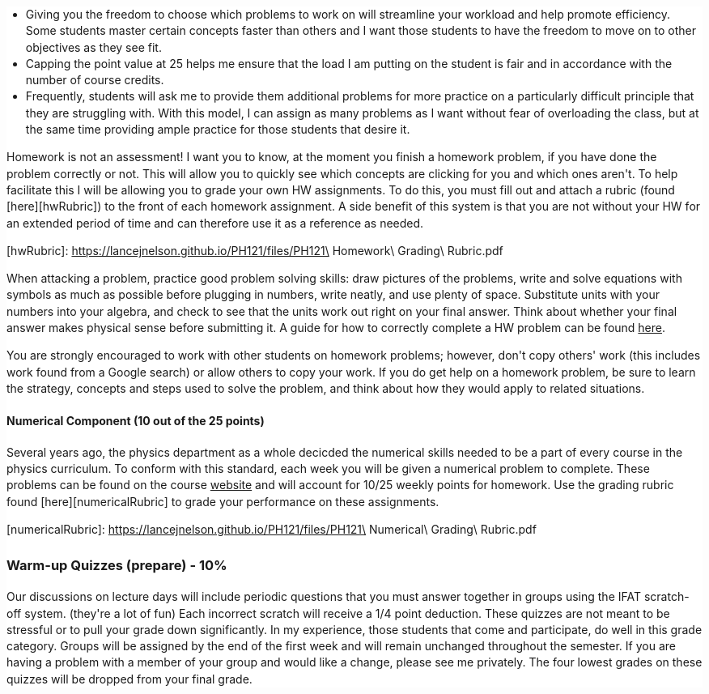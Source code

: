 - Giving you the freedom to choose which problems to work on will streamline your workload and help promote efficiency. Some students master certain concepts faster than others and I want those students to have the freedom to move on to other objectives as they see fit.
- Capping the point value at 25 helps me ensure that the load I am putting on the student is fair and in accordance with the number of course credits. 
- Frequently, students will ask me to provide them additional problems for more practice on a particularly difficult principle that they are struggling with. With this model, I can assign as many problems as I want without fear of overloading the class, but at the same time providing ample practice for those students that desire it.

Homework is not an assessment!  I want you to know, at the moment you
finish a homework problem, if you have done the problem correctly or
not.  This will allow you to quickly see which concepts are clicking
for you and which ones aren't. To help facilitate this I will be
allowing you to grade your own HW assignments. To do this, you must
fill out and attach a rubric (found [here][hwRubric]) to the
front of each homework assignment.  A side benefit of this system is
that you are not without your HW for an extended period of time and
can therefore use it as a reference as needed.

[hwRubric]: https://lancejnelson.github.io/PH121/files/PH121\ Homework\ Grading\ Rubric.pdf


When attacking a problem, practice good problem solving skills: draw
pictures of the problems, write and solve equations with symbols as
much as possible before plugging in numbers, write neatly, and use
plenty of space. Substitute units with your numbers into your algebra,
and check to see that the units work out right on your final
answer. Think about whether your final answer makes physical sense
before submitting it.  A guide for how to correctly complete a HW
problem can be found [here][3DBESNUB].

[3DBESNUB]: https://lancejnelson.github.io/PH121/files/3DBESNUB.pdf

You are strongly encouraged to work with other students on homework
problems; however, don't copy others' work (this includes work found
from a Google search) or allow others to copy your work. If you do get
help on a homework problem, be sure to learn the strategy, concepts
and steps used to solve the problem, and think about how they would
apply to related situations.

#### Numerical Component (10 out of the 25 points)

Several years ago, the physics department as a whole decicded the
numerical skills needed to be a part of every course in the physics
curriculum.  To conform with this standard, each week you will be
given a numerical problem to complete.  These problems can be found on
the course [website][coursewebsite] and will account for 10/25 weekly
points for homework.  Use the grading rubric found
[here][numericalRubric] to grade your performance on these
assignments.

[coursewebsite]: https://lancejnelson.github.io/PH121
[numericalRubric]: https://lancejnelson.github.io/PH121/files/PH121\ Numerical\ Grading\ Rubric.pdf

### Warm-up Quizzes (prepare) - 10%

Our discussions on lecture days will include periodic questions that
you must answer together in groups using the IFAT scratch-off
system. (they're a lot of fun) Each incorrect scratch will receive a
$1/4$ point deduction.  These quizzes are not meant to be stressful or
to pull your grade down significantly.  In my experience, those
students that come and participate, do well in this grade category.
Groups will be assigned by the end of the first week and will remain
unchanged throughout the semester.  If you are having a problem with a
member of your group and would like a change, please see me privately.
The four lowest grades on these quizzes will be dropped from your
final grade.


[onlineaccess]: https://byui.instructure.com/courses/58656/modules/items/5545948
[quizzesLink]: https://byui.instructure.com/courses/58656/modules
[etiquette]: http://www.byui.edu/catalog/#/policy/rJr8pVNTg?bc=true&bcCurrent=Electronic%20Devices%20in%20the%20Classroom&bcGroup=Academic%20Policies&bcItemType=policies
[honesty]: http://www.byui.edu/catalog/#/policy/HJPtItSal?bc=true&bcCurrent=Academic%20Honesty&bcGroup=University%20Standards&bcItemType=policies
[dress]: http://www.byui.edu/catalog/#/policy/SkaRPKHTl?bc=true&bcCurrent=Dress%20and%20Grooming%20Standards&bcGroup=University%20Standards&bcItemType=policies
[disabilities]: http://www.byui.edu/disability-services
[harassment]: http://www.byui.edu/titleix